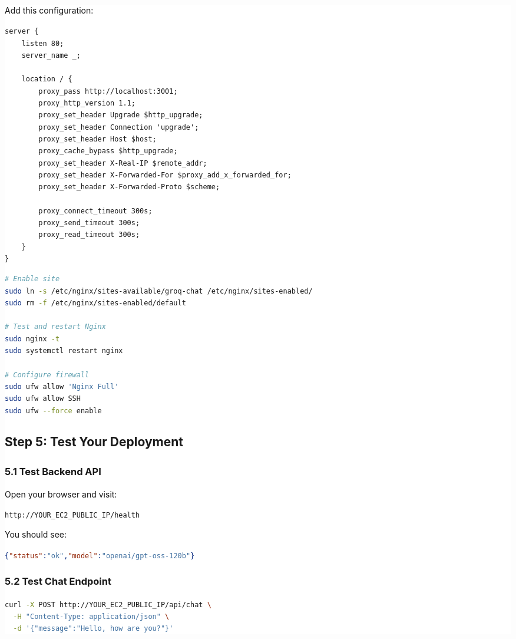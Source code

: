 Add this configuration:
```nginx
server {
    listen 80;
    server_name _;

    location / {
        proxy_pass http://localhost:3001;
        proxy_http_version 1.1;
        proxy_set_header Upgrade $http_upgrade;
        proxy_set_header Connection 'upgrade';
        proxy_set_header Host $host;
        proxy_cache_bypass $http_upgrade;
        proxy_set_header X-Real-IP $remote_addr;
        proxy_set_header X-Forwarded-For $proxy_add_x_forwarded_for;
        proxy_set_header X-Forwarded-Proto $scheme;
        
        proxy_connect_timeout 300s;
        proxy_send_timeout 300s;
        proxy_read_timeout 300s;
    }
}
```

```bash
# Enable site
sudo ln -s /etc/nginx/sites-available/groq-chat /etc/nginx/sites-enabled/
sudo rm -f /etc/nginx/sites-enabled/default

# Test and restart Nginx
sudo nginx -t
sudo systemctl restart nginx

# Configure firewall
sudo ufw allow 'Nginx Full'
sudo ufw allow SSH
sudo ufw --force enable
```

## Step 5: Test Your Deployment

### 5.1 Test Backend API
Open your browser and visit:
```
http://YOUR_EC2_PUBLIC_IP/health
```

You should see:
```json
{"status":"ok","model":"openai/gpt-oss-120b"}
```

### 5.2 Test Chat Endpoint
```bash
curl -X POST http://YOUR_EC2_PUBLIC_IP/api/chat \
  -H "Content-Type: application/json" \
  -d '{"message":"Hello, how are you?"}'
```
